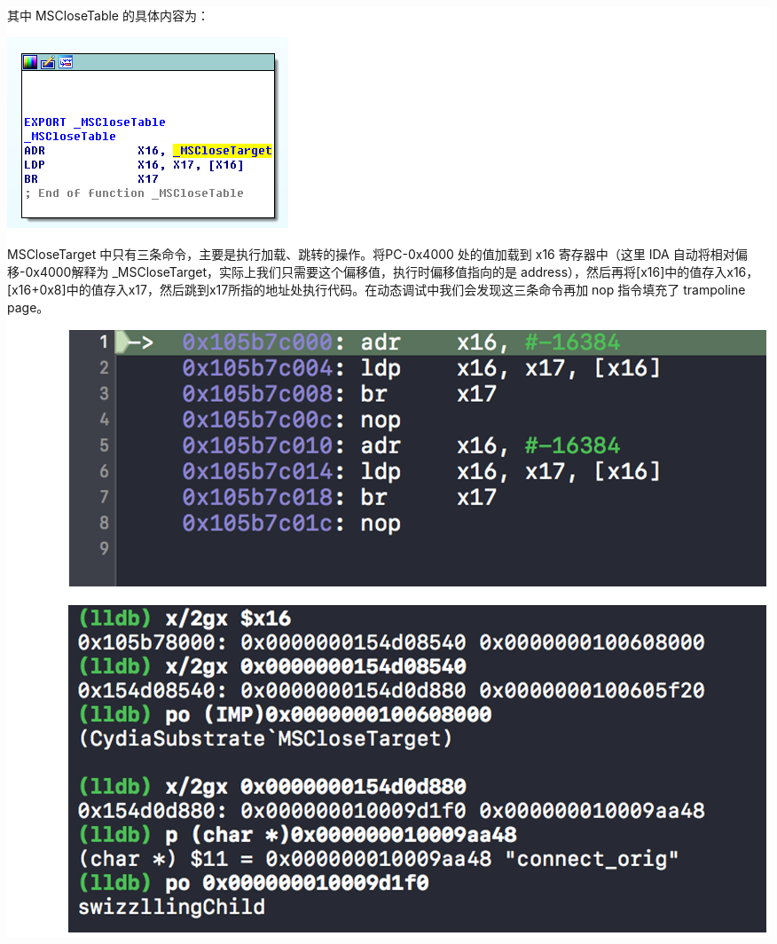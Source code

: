 其中 MSCloseTable 的具体内容为：

![](/images/2017-03-23-逆向知识-Hook-原理之-CydiaSubstrate（二）：MSHookMessageEx/MSCloseTable.png)

MSCloseTarget 中只有三条命令，主要是执行加载、跳转的操作。将PC-0x4000 处的值加载到 x16 寄存器中（这里 IDA 自动将相对偏移-0x4000解释为 _MSCloseTarget，实际上我们只需要这个偏移值，执行时偏移值指向的是 address），然后再将[x16]中的值存入x16，[x16+0x8]中的值存入x17，然后跳到x17所指的地址处执行代码。在动态调试中我们会发现这三条命令再加 nop 指令填充了 trampoline page。

![](/images/2017-03-23-逆向知识-Hook-原理之-CydiaSubstrate（二）：MSHookMessageEx/trampoline.png)
